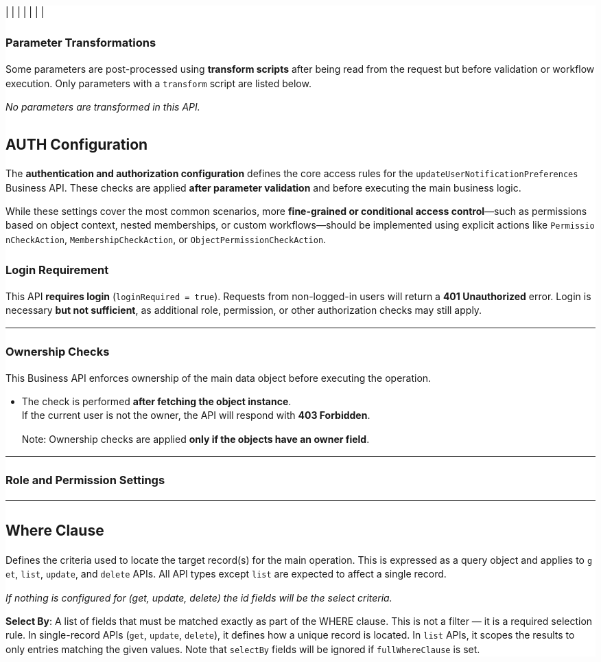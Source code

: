 |                                 |                                                                                      |          |         |           |                                 |

### Parameter Transformations

Some parameters are post-processed using **transform scripts** after being read from the request but before validation or workflow execution. Only parameters with a `transform` script are listed below.

_No parameters are transformed in this API._

## AUTH Configuration

The **authentication and authorization configuration** defines the core access rules for the `updateUserNotificationPreferences` Business API. These checks are applied **after parameter validation** and before executing the main business logic.

While these settings cover the most common scenarios, more **fine-grained or conditional access control**—such as permissions based on object context, nested memberships, or custom workflows—should be implemented using explicit actions like `PermissionCheckAction`, `MembershipCheckAction`, or `ObjectPermissionCheckAction`.

### Login Requirement

This API **requires login** (`loginRequired = true`). Requests from non-logged-in users will return a **401 Unauthorized** error.
Login is necessary **but not sufficient**, as additional role, permission, or other authorization checks may still apply.

---

### Ownership Checks

This Business API enforces ownership of the main data object before executing the operation.

- The check is performed **after fetching the object instance**.  
  If the current user is not the owner, the API will respond with **403 Forbidden**.

  Note: Ownership checks are applied **only if the objects have an owner field**.

---

### Role and Permission Settings

---

## Where Clause

Defines the criteria used to locate the target record(s) for the main operation. This is expressed as a query object and applies to `get`, `list`, `update`, and `delete` APIs. All API types except `list` are expected to affect a single record.

_If nothing is configured for (get, update, delete) the id fields will be the select criteria._

**Select By**:
A list of fields that must be matched exactly as part of the WHERE clause. This is not a filter — it is a required selection rule. In single-record APIs (`get`, `update`, `delete`), it defines how a unique record is located. In `list` APIs, it scopes the results to only entries matching the given values.
Note that `selectBy` fields will be ignored if `fullWhereClause` is set.
